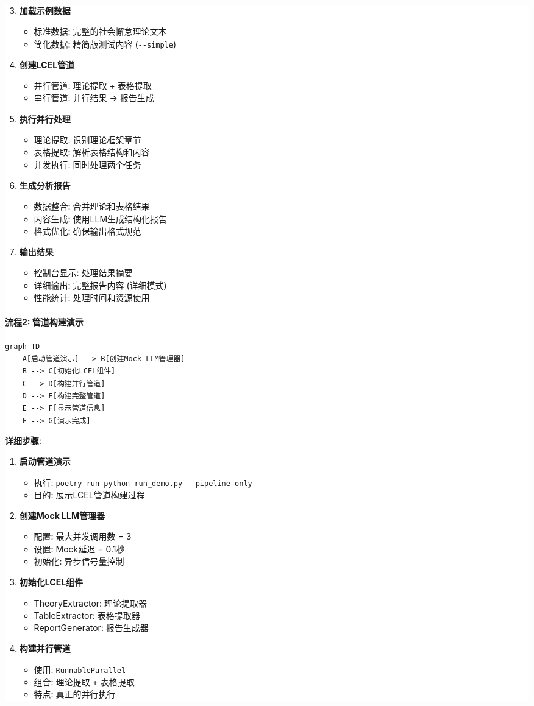 3. **加载示例数据**
   - 标准数据: 完整的社会懈怠理论文本
   - 简化数据: 精简版测试内容 (`--simple`)

4. **创建LCEL管道**
   - 并行管道: 理论提取 + 表格提取
   - 串行管道: 并行结果 → 报告生成

5. **执行并行处理**
   - 理论提取: 识别理论框架章节
   - 表格提取: 解析表格结构和内容
   - 并发执行: 同时处理两个任务

6. **生成分析报告**
   - 数据整合: 合并理论和表格结果
   - 内容生成: 使用LLM生成结构化报告
   - 格式优化: 确保输出格式规范

7. **输出结果**
   - 控制台显示: 处理结果摘要
   - 详细输出: 完整报告内容 (详细模式)
   - 性能统计: 处理时间和资源使用

#### 流程2: 管道构建演示

```mermaid
graph TD
    A[启动管道演示] --> B[创建Mock LLM管理器]
    B --> C[初始化LCEL组件]
    C --> D[构建并行管道]
    D --> E[构建完整管道]
    E --> F[显示管道信息]
    F --> G[演示完成]
```

**详细步骤**:

1. **启动管道演示**
   - 执行: `poetry run python run_demo.py --pipeline-only`
   - 目的: 展示LCEL管道构建过程

2. **创建Mock LLM管理器**
   - 配置: 最大并发调用数 = 3
   - 设置: Mock延迟 = 0.1秒
   - 初始化: 异步信号量控制

3. **初始化LCEL组件**
   - TheoryExtractor: 理论提取器
   - TableExtractor: 表格提取器
   - ReportGenerator: 报告生成器

4. **构建并行管道**
   - 使用: `RunnableParallel`
   - 组合: 理论提取 + 表格提取
   - 特点: 真正的并行执行
